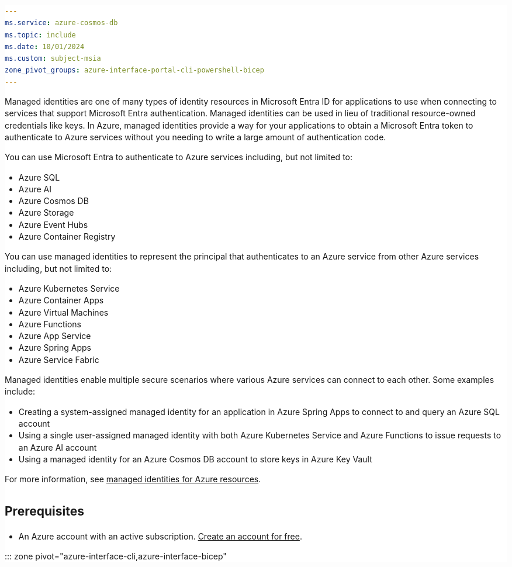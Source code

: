 ```yaml
---
ms.service: azure-cosmos-db
ms.topic: include
ms.date: 10/01/2024
ms.custom: subject-msia
zone_pivot_groups: azure-interface-portal-cli-powershell-bicep
---
```


Managed identities are one of many types of identity resources in Microsoft Entra ID for applications to use when connecting to services that support Microsoft Entra authentication. Managed identities can be used in lieu of traditional resource-owned credentials like keys. In Azure, managed identities provide a way for your applications to obtain a Microsoft Entra token to authenticate to Azure services without you needing to write a large amount of authentication code.

You can use Microsoft Entra to authenticate to Azure services including, but not limited to:

- Azure SQL
- Azure AI
- Azure Cosmos DB
- Azure Storage
- Azure Event Hubs
- Azure Container Registry

You can use managed identities to represent the principal that authenticates to an Azure service from other Azure services including, but not limited to:

- Azure Kubernetes Service
- Azure Container Apps
- Azure Virtual Machines
- Azure Functions
- Azure App Service
- Azure Spring Apps
- Azure Service Fabric

Managed identities enable multiple secure scenarios where various Azure services can connect to each other. Some examples include:

- Creating a system-assigned managed identity for an application in Azure Spring Apps to connect to and query an Azure SQL account
- Using a single user-assigned managed identity with both Azure Kubernetes Service and Azure Functions to issue requests to an Azure AI account
- Using a managed identity for an Azure Cosmos DB account to store keys in Azure Key Vault

For more information, see [managed identities for Azure resources](/entra/identity/managed-identities-azure-resources/overview).

## Prerequisites

- An Azure account with an active subscription. [Create an account for free](https://azure.microsoft.com/free/?WT.mc_id=A261C142F).

::: zone pivot="azure-interface-cli,azure-interface-bicep"
